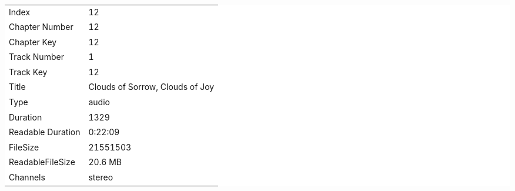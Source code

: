|  |  |
| - | - |
| Index | 12 |
| Chapter Number | 12 |
| Chapter Key | 12 |
| Track Number | 1 |
| Track Key | 12 |
| Title | Clouds of Sorrow, Clouds of Joy |
| Type | audio |
| Duration | 1329 |
| Readable Duration | 0:22:09 |
| FileSize | 21551503 |
| ReadableFileSize | 20.6 MB |
| Channels | stereo |

